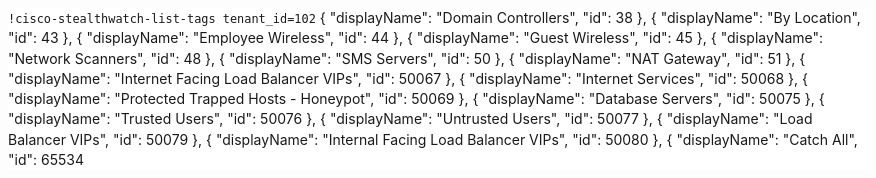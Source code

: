 ```!cisco-stealthwatch-list-tags tenant_id=102```
            {
                "displayName": "Domain Controllers",
                "id": 38
            },
            {
                "displayName": "By Location",
                "id": 43
            },
            {
                "displayName": "Employee Wireless",
                "id": 44
            },
            {
                "displayName": "Guest Wireless",
                "id": 45
            },
            {
                "displayName": "Network Scanners",
                "id": 48
            },
            {
                "displayName": "SMS Servers",
                "id": 50
            },
            {
                "displayName": "NAT Gateway",
                "id": 51
            },
            {
                "displayName": "Internet Facing Load Balancer VIPs",
                "id": 50067
            },
            {
                "displayName": "Internet Services",
                "id": 50068
            },
            {
                "displayName": "Protected Trapped Hosts - Honeypot",
                "id": 50069
            },
            {
                "displayName": "Database Servers",
                "id": 50075
            },
            {
                "displayName": "Trusted Users",
                "id": 50076
            },
            {
                "displayName": "Untrusted Users",
                "id": 50077
            },
            {
                "displayName": "Load Balancer VIPs",
                "id": 50079
            },
            {
                "displayName": "Internal Facing Load Balancer VIPs",
                "id": 50080
            },
            {
                "displayName": "Catch All",
                "id": 65534
```